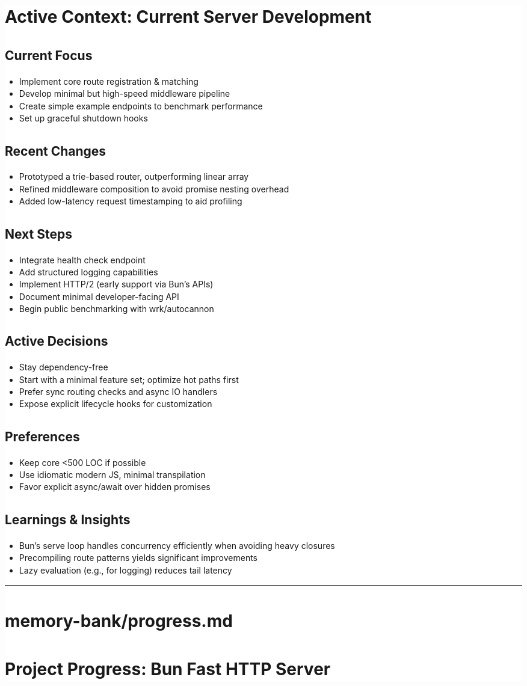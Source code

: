 # Active Context: Current Server Development

## Current Focus

- Implement core route registration & matching
- Develop minimal but high-speed middleware pipeline
- Create simple example endpoints to benchmark performance
- Set up graceful shutdown hooks

## Recent Changes

- Prototyped a trie-based router, outperforming linear array
- Refined middleware composition to avoid promise nesting overhead
- Added low-latency request timestamping to aid profiling

## Next Steps

- Integrate health check endpoint
- Add structured logging capabilities
- Implement HTTP/2 (early support via Bun’s APIs)
- Document minimal developer-facing API
- Begin public benchmarking with wrk/autocannon

## Active Decisions

- Stay dependency-free
- Start with a minimal feature set; optimize hot paths first
- Prefer sync routing checks and async IO handlers
- Expose explicit lifecycle hooks for customization

## Preferences

- Keep core <500 LOC if possible
- Use idiomatic modern JS, minimal transpilation
- Favor explicit async/await over hidden promises

## Learnings & Insights

- Bun’s serve loop handles concurrency efficiently when avoiding heavy closures
- Precompiling route patterns yields significant improvements
- Lazy evaluation (e.g., for logging) reduces tail latency

---

# memory-bank/progress.md

# Project Progress: Bun Fast HTTP Server
